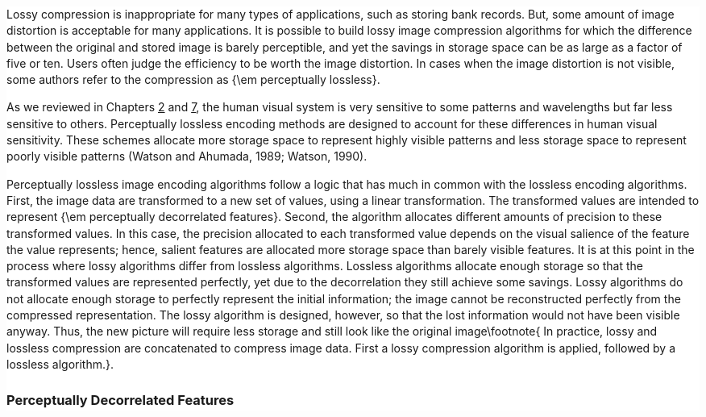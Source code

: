 Lossy compression is inappropriate for many types of applications, such as storing bank records. But, some amount of image distortion is acceptable for many applications. It is possible to build lossy image compression algorithms for which the difference between the original and stored image is barely perceptible, and yet the savings in storage space can be as large as a factor of five or ten. Users often judge the efficiency to be worth the image distortion. In cases when the image distortion is not visible, some authors refer to the compression as {\\em perceptually lossless}.

As we reviewed in Chapters [2](/chapter-2-image-formation/) and [7](/chapter-7-pattern-sensitivity/), the human visual system is very sensitive to some patterns and wavelengths but far less sensitive to others. Perceptually lossless encoding methods are designed to account for these differences in human visual sensitivity. These schemes allocate more storage space to represent highly visible patterns and less storage space to represent poorly visible patterns (Watson and Ahumada, 1989; Watson, 1990).

Perceptually lossless image encoding algorithms follow a logic that has much in common with the lossless encoding algorithms. First, the image data are transformed to a new set of values, using a linear transformation. The transformed values are intended to represent {\\em perceptually decorrelated features}. Second, the algorithm allocates different amounts of precision to these transformed values. In this case, the precision allocated to each transformed value depends on the visual salience of the feature the value represents; hence, salient features are allocated more storage space than barely visible features. It is at this point in the process where lossy algorithms differ from lossless algorithms. Lossless algorithms allocate enough storage so that the transformed values are represented perfectly, yet due to the decorrelation they still achieve some savings. Lossy algorithms do not allocate enough storage to perfectly represent the initial information; the image cannot be reconstructed perfectly from the compressed representation. The lossy algorithm is designed, however, so that the lost information would not have been visible anyway. Thus, the new picture will require less storage and still look like the original image\\footnote{ In practice, lossy and lossless compression are concatenated to compress image data. First a lossy compression algorithm is applied, followed by a lossless algorithm.}.

### Perceptually Decorrelated Features
